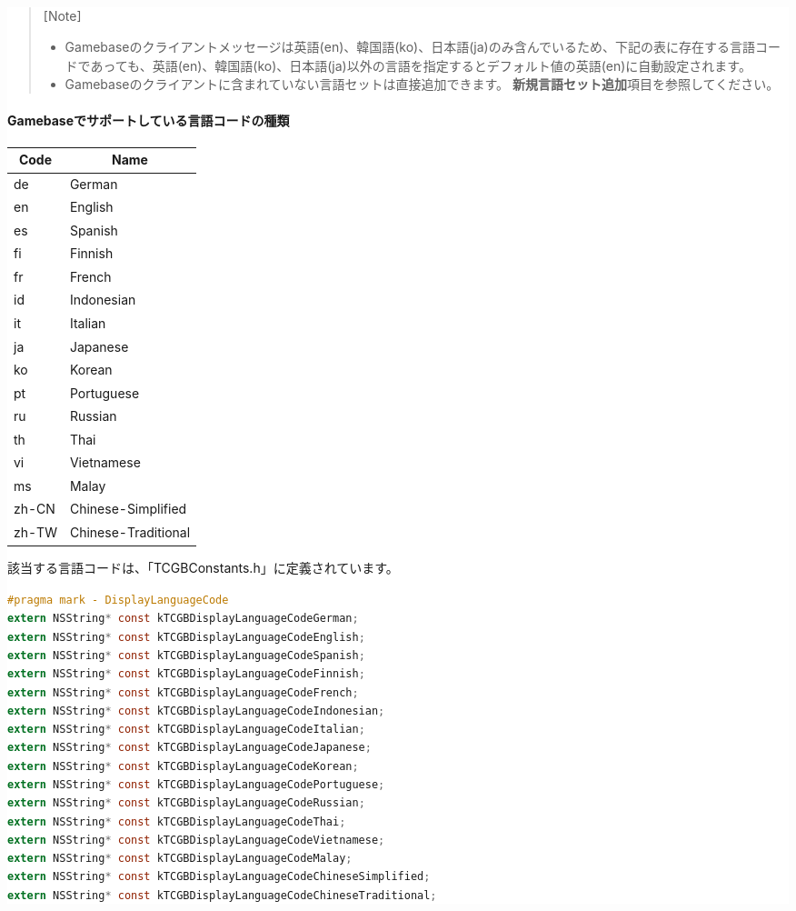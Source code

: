 > [Note]
>
> * Gamebaseのクライアントメッセージは英語(en)、韓国語(ko)、日本語(ja)のみ含んでいるため、下記の表に存在する言語コードであっても、英語(en)、韓国語(ko)、日本語(ja)以外の言語を指定するとデフォルト値の英語(en)に自動設定されます。
> * Gamebaseのクライアントに含まれていない言語セットは直接追加できます。
> **新規言語セット追加**項目を参照してください。


#### Gamebaseでサポートしている言語コードの種類
| Code | Name |
| --- | --- |
| de | German |
| en |English  |
| es | Spanish |
| fi | Finnish |
| fr | French |
| id | Indonesian |
| it | Italian |
| ja | Japanese |
| ko | Korean |
| pt | Portuguese |
| ru | Russian |
| th | Thai |
| vi | Vietnamese |
| ms | Malay |
| zh-CN | Chinese-Simplified |
| zh-TW | Chinese-Traditional |

該当する言語コードは、「TCGBConstants.h」に定義されています。


```objectivec
#pragma mark - DisplayLanguageCode
extern NSString* const kTCGBDisplayLanguageCodeGerman;
extern NSString* const kTCGBDisplayLanguageCodeEnglish;
extern NSString* const kTCGBDisplayLanguageCodeSpanish;
extern NSString* const kTCGBDisplayLanguageCodeFinnish;
extern NSString* const kTCGBDisplayLanguageCodeFrench;
extern NSString* const kTCGBDisplayLanguageCodeIndonesian;
extern NSString* const kTCGBDisplayLanguageCodeItalian;
extern NSString* const kTCGBDisplayLanguageCodeJapanese;
extern NSString* const kTCGBDisplayLanguageCodeKorean;
extern NSString* const kTCGBDisplayLanguageCodePortuguese;
extern NSString* const kTCGBDisplayLanguageCodeRussian;
extern NSString* const kTCGBDisplayLanguageCodeThai;
extern NSString* const kTCGBDisplayLanguageCodeVietnamese;
extern NSString* const kTCGBDisplayLanguageCodeMalay;
extern NSString* const kTCGBDisplayLanguageCodeChineseSimplified;
extern NSString* const kTCGBDisplayLanguageCodeChineseTraditional;
```
